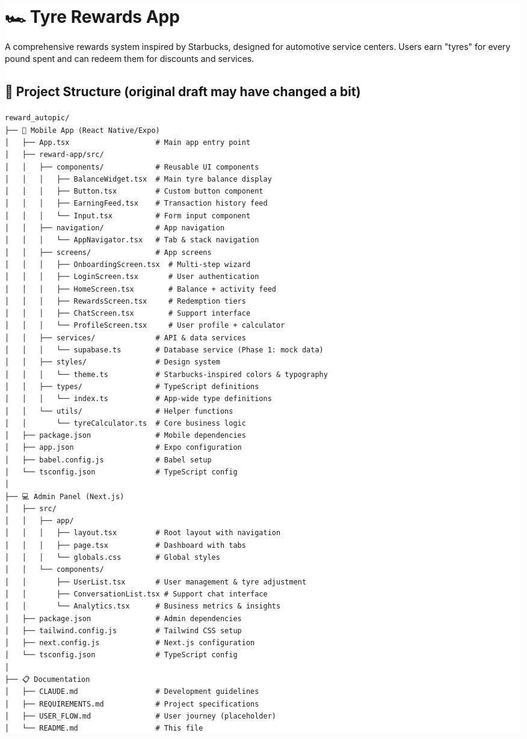 # 🏎️ Tyre Rewards App

A comprehensive rewards system inspired by Starbucks, designed for automotive service centers. Users earn "tyres" for every pound spent and can redeem them for discounts and services.

## 📱 Project Structure (original draft may have changed a bit)

```
reward_autopic/
├── 📱 Mobile App (React Native/Expo)
│   ├── App.tsx                    # Main app entry point
│   ├── reward-app/src/
│   │   ├── components/            # Reusable UI components
│   │   │   ├── BalanceWidget.tsx  # Main tyre balance display
│   │   │   ├── Button.tsx         # Custom button component
│   │   │   ├── EarningFeed.tsx    # Transaction history feed
│   │   │   └── Input.tsx          # Form input component
│   │   ├── navigation/            # App navigation
│   │   │   └── AppNavigator.tsx   # Tab & stack navigation
│   │   ├── screens/               # App screens
│   │   │   ├── OnboardingScreen.tsx  # Multi-step wizard
│   │   │   ├── LoginScreen.tsx       # User authentication
│   │   │   ├── HomeScreen.tsx        # Balance + activity feed
│   │   │   ├── RewardsScreen.tsx     # Redemption tiers
│   │   │   ├── ChatScreen.tsx        # Support interface
│   │   │   └── ProfileScreen.tsx     # User profile + calculator
│   │   ├── services/              # API & data services
│   │   │   └── supabase.ts        # Database service (Phase 1: mock data)
│   │   ├── styles/                # Design system
│   │   │   └── theme.ts           # Starbucks-inspired colors & typography
│   │   ├── types/                 # TypeScript definitions
│   │   │   └── index.ts           # App-wide type definitions
│   │   └── utils/                 # Helper functions
│   │       └── tyreCalculator.ts  # Core business logic
│   ├── package.json               # Mobile dependencies
│   ├── app.json                   # Expo configuration
│   ├── babel.config.js            # Babel setup
│   └── tsconfig.json              # TypeScript config
│
├── 💻 Admin Panel (Next.js)
│   ├── src/
│   │   ├── app/
│   │   │   ├── layout.tsx         # Root layout with navigation
│   │   │   ├── page.tsx           # Dashboard with tabs
│   │   │   └── globals.css        # Global styles
│   │   └── components/
│   │       ├── UserList.tsx       # User management & tyre adjustment
│   │       ├── ConversationList.tsx # Support chat interface
│   │       └── Analytics.tsx      # Business metrics & insights
│   ├── package.json               # Admin dependencies
│   ├── tailwind.config.js         # Tailwind CSS setup
│   ├── next.config.js             # Next.js configuration
│   └── tsconfig.json              # TypeScript config
│
├── 📋 Documentation
│   ├── CLAUDE.md                  # Development guidelines
│   ├── REQUIREMENTS.md            # Project specifications
│   ├── USER_FLOW.md               # User journey (placeholder)
│   └── README.md                  # This file
```
